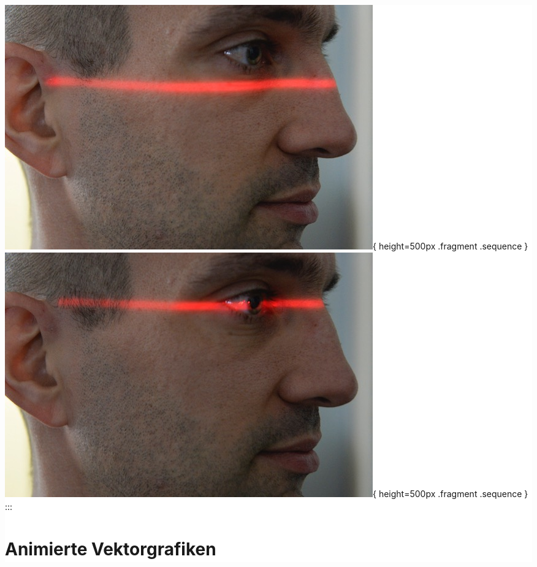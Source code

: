 ![](data/laserMario2.jpg){ height=500px .fragment .sequence }
![](data/laserMario1.jpg){ height=500px .fragment .sequence }
:::



# Animierte Vektorgrafiken
